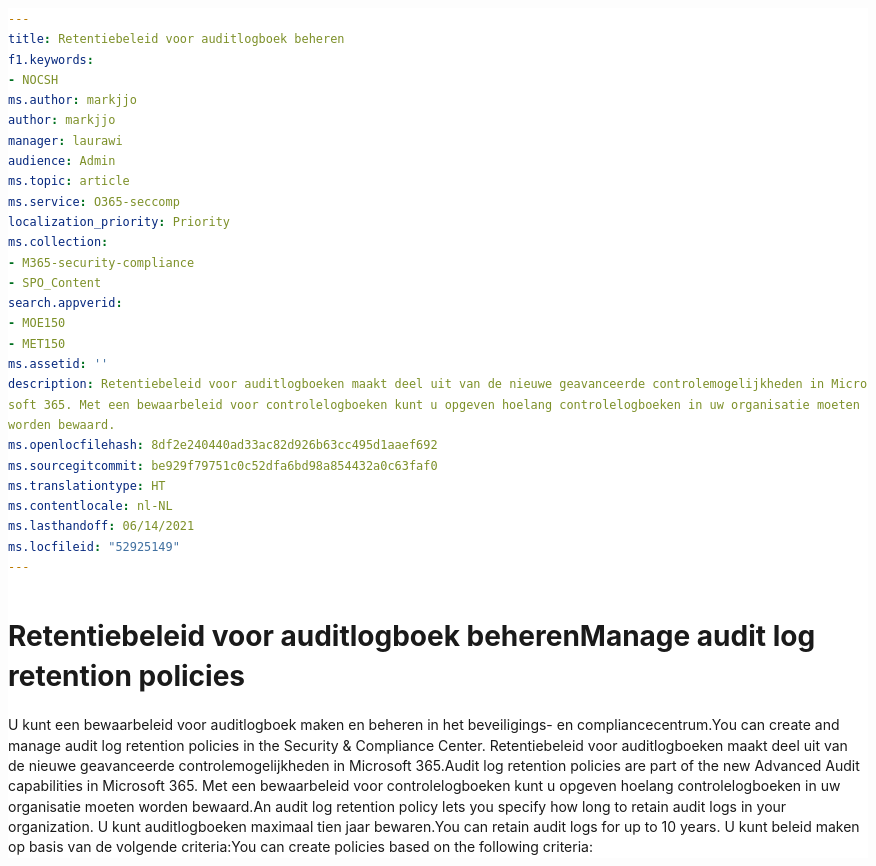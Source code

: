 ```yaml
---
title: Retentiebeleid voor auditlogboek beheren
f1.keywords:
- NOCSH
ms.author: markjjo
author: markjjo
manager: laurawi
audience: Admin
ms.topic: article
ms.service: O365-seccomp
localization_priority: Priority
ms.collection:
- M365-security-compliance
- SPO_Content
search.appverid:
- MOE150
- MET150
ms.assetid: ''
description: Retentiebeleid voor auditlogboeken maakt deel uit van de nieuwe geavanceerde controlemogelijkheden in Microsoft 365. Met een bewaarbeleid voor controlelogboeken kunt u opgeven hoelang controlelogboeken in uw organisatie moeten worden bewaard.
ms.openlocfilehash: 8df2e240440ad33ac82d926b63cc495d1aaef692
ms.sourcegitcommit: be929f79751c0c52dfa6bd98a854432a0c63faf0
ms.translationtype: HT
ms.contentlocale: nl-NL
ms.lasthandoff: 06/14/2021
ms.locfileid: "52925149"
---
```

# <a name="manage-audit-log-retention-policies"></a><span data-ttu-id="f49d1-104">Retentiebeleid voor auditlogboek beheren</span><span class="sxs-lookup"><span data-stu-id="f49d1-104">Manage audit log retention policies</span></span>

<span data-ttu-id="f49d1-105">U kunt een bewaarbeleid voor auditlogboek maken en beheren in het beveiligings- en compliancecentrum.</span><span class="sxs-lookup"><span data-stu-id="f49d1-105">You can create and manage audit log retention policies in the Security & Compliance Center.</span></span> <span data-ttu-id="f49d1-106">Retentiebeleid voor auditlogboeken maakt deel uit van de nieuwe geavanceerde controlemogelijkheden in Microsoft 365.</span><span class="sxs-lookup"><span data-stu-id="f49d1-106">Audit log retention policies are part of the new Advanced Audit capabilities in Microsoft 365.</span></span> <span data-ttu-id="f49d1-107">Met een bewaarbeleid voor controlelogboeken kunt u opgeven hoelang controlelogboeken in uw organisatie moeten worden bewaard.</span><span class="sxs-lookup"><span data-stu-id="f49d1-107">An audit log retention policy lets you specify how long to retain audit logs in your organization.</span></span> <span data-ttu-id="f49d1-108">U kunt auditlogboeken maximaal tien jaar bewaren.</span><span class="sxs-lookup"><span data-stu-id="f49d1-108">You can retain audit logs for up to 10 years.</span></span> <span data-ttu-id="f49d1-109">U kunt beleid maken op basis van de volgende criteria:</span><span class="sxs-lookup"><span data-stu-id="f49d1-109">You can create policies based on the following criteria:</span></span>
